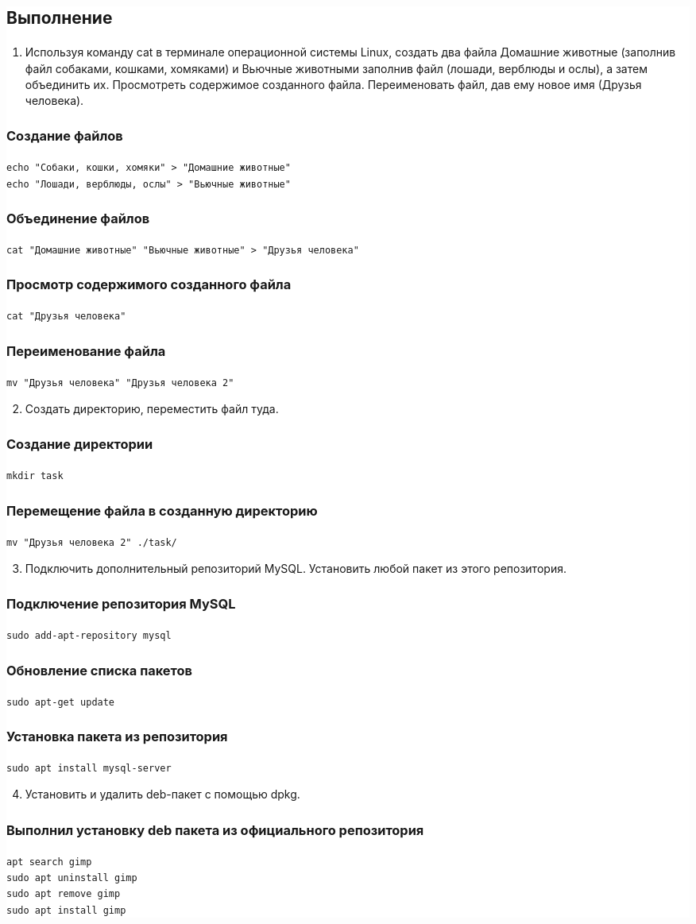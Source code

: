## Выполнение

1. Используя команду cat в терминале операционной системы Linux, создать два файла Домашние животные (заполнив файл собаками, кошками, хомяками) и Вьючные животными заполнив файл (лошади, верблюды и ослы), а затем объединить их. Просмотреть содержимое созданного файла. Переименовать файл, дав ему новое имя (Друзья человека).

### Создание файлов

    echo "Собаки, кошки, хомяки" > "Домашние животные"
    echo "Лошади, верблюды, ослы" > "Вьючные животные"

### Объединение файлов

    cat "Домашние животные" "Вьючные животные" > "Друзья человека"

### Просмотр содержимого созданного файла

    cat "Друзья человека"

### Переименование файла

    mv "Друзья человека" "Друзья человека 2"

2. Создать директорию, переместить файл туда.

### Создание директории

    mkdir task

### Перемещение файла в созданную директорию

    mv "Друзья человека 2" ./task/

3. Подключить дополнительный репозиторий MySQL. Установить любой пакет из этого репозитория.

### Подключение репозитория MySQL

    sudo add-apt-repository mysql

### Обновление списка пакетов

    sudo apt-get update

### Установка пакета из репозитория

    sudo apt install mysql-server

4. Установить и удалить deb-пакет с помощью dpkg.

### Выполнил установку deb пакета из официального репозитория

    apt search gimp
    sudo apt uninstall gimp
    sudo apt remove gimp
    sudo apt install gimp
